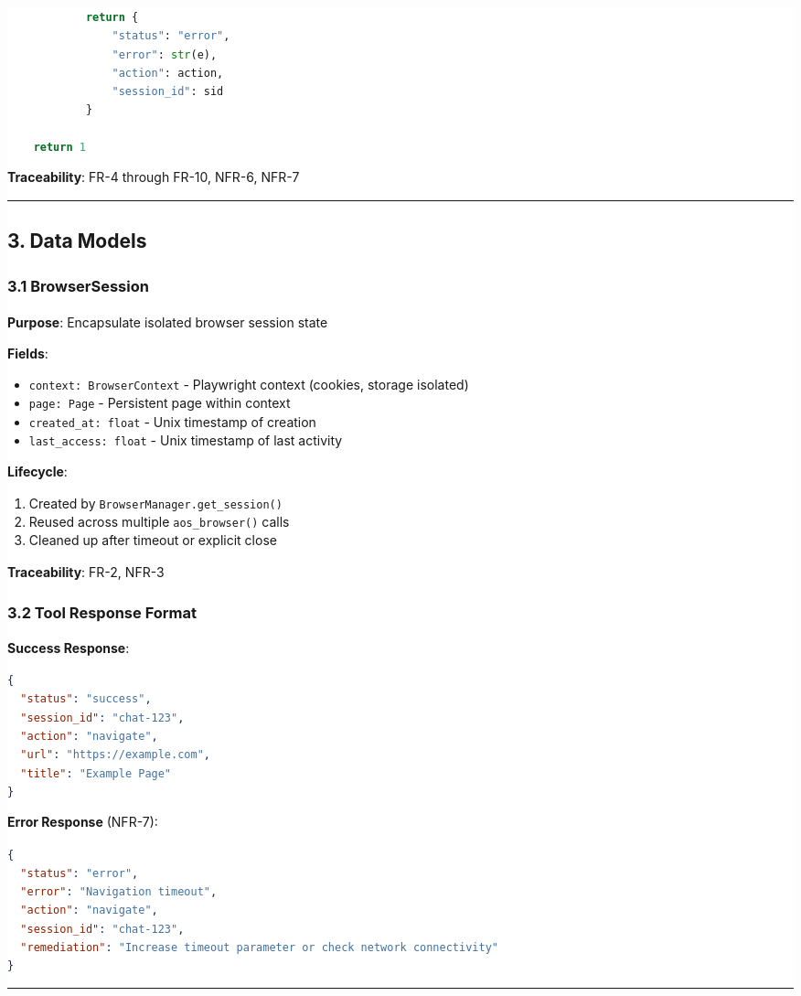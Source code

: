 ```python
            return {
                "status": "error",
                "error": str(e),
                "action": action,
                "session_id": sid
            }
    
    return 1
```

**Traceability**: FR-4 through FR-10, NFR-6, NFR-7

---

## 3. Data Models

### 3.1 BrowserSession

**Purpose**: Encapsulate isolated browser session state

**Fields**:
- `context: BrowserContext` - Playwright context (cookies, storage isolated)
- `page: Page` - Persistent page within context
- `created_at: float` - Unix timestamp of creation
- `last_access: float` - Unix timestamp of last activity

**Lifecycle**:
1. Created by `BrowserManager.get_session()`
2. Reused across multiple `aos_browser()` calls
3. Cleaned up after timeout or explicit close

**Traceability**: FR-2, NFR-3

### 3.2 Tool Response Format

**Success Response**:
```json
{
  "status": "success",
  "session_id": "chat-123",
  "action": "navigate",
  "url": "https://example.com",
  "title": "Example Page"
}
```

**Error Response** (NFR-7):
```json
{
  "status": "error",
  "error": "Navigation timeout",
  "action": "navigate",
  "session_id": "chat-123",
  "remediation": "Increase timeout parameter or check network connectivity"
}
```

---